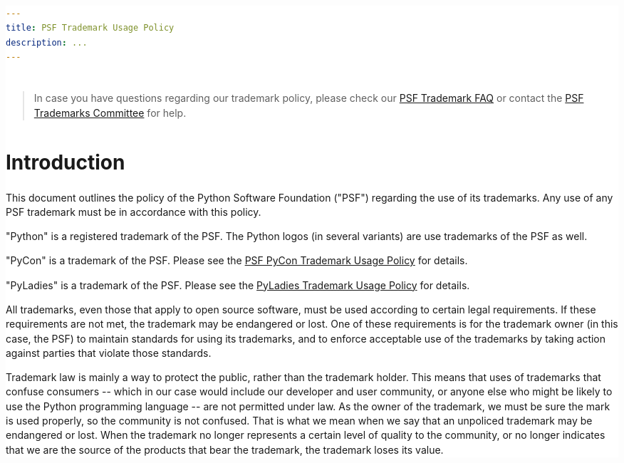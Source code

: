 ```yaml
---
title: PSF Trademark Usage Policy
description: ...
---
```



# 





> In case you have questions regarding our trademark policy, please check our [PSF Trademark FAQ](../trademarks-faq/) or contact the [PSF Trademarks Committee](mailto:psf-trademarks@python.org) for help.



# Introduction


This document outlines the policy of the Python Software Foundation ("PSF")
regarding the use of its trademarks. Any use of any PSF trademark must be in
accordance with this policy.


"Python" is a registered trademark of the PSF. The Python logos (in several
variants) are use trademarks of the PSF as well.


"PyCon" is a trademark of the PSF. Please see the [PSF PyCon Trademark
Usage Policy](./pycon/) for details.


"PyLadies" is a trademark of the PSF. Please see the [PyLadies Trademark Usage Policy](https://kit.pyladies.com/en/latest/misc/trademark.html) for details.


All trademarks, even those that apply to open source software, must be used
according to certain legal requirements. If these requirements are not met,
the trademark may be endangered or lost. One of these requirements is for the
trademark owner (in this case, the PSF) to maintain standards for using its
trademarks, and to enforce acceptable use of the trademarks by taking action
against parties that violate those standards.


Trademark law is mainly a way to protect the public, rather than the trademark
holder. This means that uses of trademarks that confuse consumers \-\- which in
our case would include our developer and user community, or anyone else who
might be likely to use the Python programming language \-\- are not permitted
under law. As the owner of the trademark, we must be sure the mark is used
properly, so the community is not confused. That is what we mean when we say
that an unpoliced trademark may be endangered or lost. When the trademark no
longer represents a certain level of quality to the community, or no longer
indicates that we are the source of the products that bear the trademark, the
trademark loses its value.

